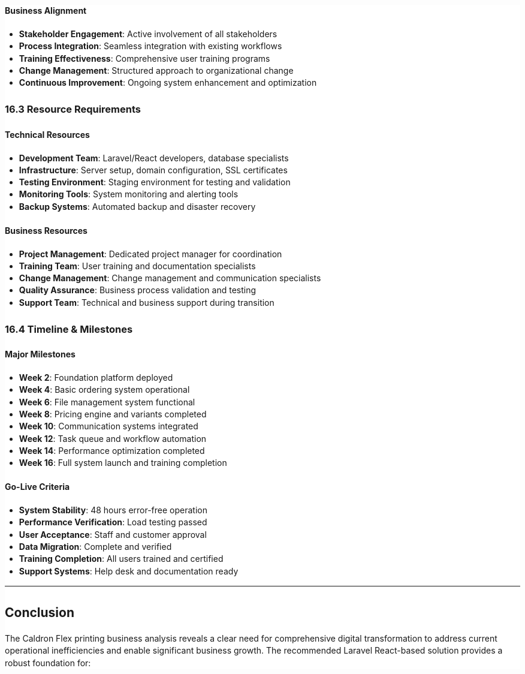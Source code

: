 #### Business Alignment
- **Stakeholder Engagement**: Active involvement of all stakeholders
- **Process Integration**: Seamless integration with existing workflows
- **Training Effectiveness**: Comprehensive user training programs
- **Change Management**: Structured approach to organizational change
- **Continuous Improvement**: Ongoing system enhancement and optimization

### 16.3 Resource Requirements

#### Technical Resources
- **Development Team**: Laravel/React developers, database specialists
- **Infrastructure**: Server setup, domain configuration, SSL certificates
- **Testing Environment**: Staging environment for testing and validation
- **Monitoring Tools**: System monitoring and alerting tools
- **Backup Systems**: Automated backup and disaster recovery

#### Business Resources
- **Project Management**: Dedicated project manager for coordination
- **Training Team**: User training and documentation specialists
- **Change Management**: Change management and communication specialists
- **Quality Assurance**: Business process validation and testing
- **Support Team**: Technical and business support during transition

### 16.4 Timeline & Milestones

#### Major Milestones
- **Week 2**: Foundation platform deployed
- **Week 4**: Basic ordering system operational
- **Week 6**: File management system functional
- **Week 8**: Pricing engine and variants completed
- **Week 10**: Communication systems integrated
- **Week 12**: Task queue and workflow automation
- **Week 14**: Performance optimization completed
- **Week 16**: Full system launch and training completion

#### Go-Live Criteria
- **System Stability**: 48 hours error-free operation
- **Performance Verification**: Load testing passed
- **User Acceptance**: Staff and customer approval
- **Data Migration**: Complete and verified
- **Training Completion**: All users trained and certified
- **Support Systems**: Help desk and documentation ready

---

## Conclusion

The Caldron Flex printing business analysis reveals a clear need for comprehensive digital transformation to address current operational inefficiencies and enable significant business growth. The recommended Laravel React-based solution provides a robust foundation for:
